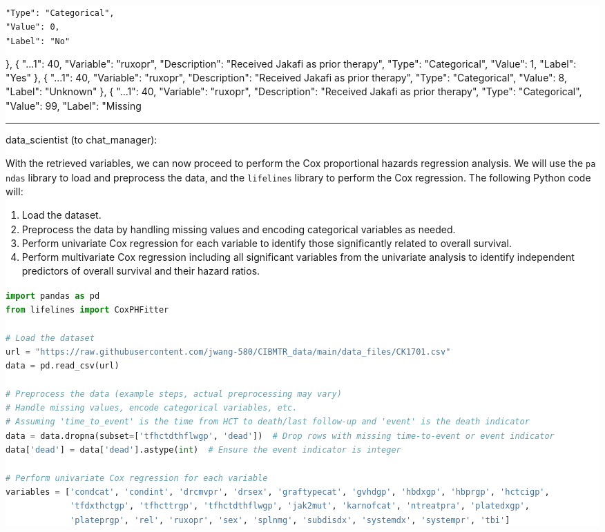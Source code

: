     "Type": "Categorical",
    "Value": 0,
    "Label": "No"
  },
  {
    "...1": 40,
    "Variable": "ruxopr",
    "Description": "Received Jakafi as prior therapy",
    "Type": "Categorical",
    "Value": 1,
    "Label": "Yes"
  },
  {
    "...1": 40,
    "Variable": "ruxopr",
    "Description": "Received Jakafi as prior therapy",
    "Type": "Categorical",
    "Value": 8,
    "Label": "Unknown"
  },
  {
    "...1": 40,
    "Variable": "ruxopr",
    "Description": "Received Jakafi as prior therapy",
    "Type": "Categorical",
    "Value": 99,
    "Label": "Missing

--------------------------------------------------------------------------------
data_scientist (to chat_manager):

With the retrieved variables, we can now proceed to perform the Cox proportional hazards regression analysis. We will use the `pandas` library to load and preprocess the data, and the `lifelines` library to perform the Cox regression. The following Python code will:

1. Load the dataset.
2. Preprocess the data by handling missing values and encoding categorical variables as needed.
3. Perform univariate Cox regression for each variable to identify those significantly related to overall survival.
4. Perform multivariate Cox regression including all significant variables from the univariate analysis to identify independent predictors of overall survival and their hazard ratios.

```python
import pandas as pd
from lifelines import CoxPHFitter

# Load the dataset
url = "https://raw.githubusercontent.com/jwang-580/CIBMTR_data/main/data_files/CK1701.csv"
data = pd.read_csv(url)

# Preprocess the data (example steps, actual preprocessing may vary)
# Handle missing values, encode categorical variables, etc.
# Assuming 'time_to_event' is the time from HCT to death/last follow-up and 'event' is the death indicator
data = data.dropna(subset=['tfhctdthflwgp', 'dead'])  # Drop rows with missing time-to-event or event indicator
data['dead'] = data['dead'].astype(int)  # Ensure the event indicator is integer

# Perform univariate Cox regression for each variable
variables = ['condcat', 'condint', 'drcmvpr', 'drsex', 'graftypecat', 'gvhdgp', 'hbdxgp', 'hbprgp', 'hctcigp',
             'tfdxthctgp', 'tfhcttrgp', 'tfhctdthflwgp', 'jak2mut', 'karnofcat', 'ntreatpra', 'platedxgp',
             'plateprgp', 'rel', 'ruxopr', 'sex', 'splnmg', 'subdisdx', 'systemdx', 'systempr', 'tbi']
```